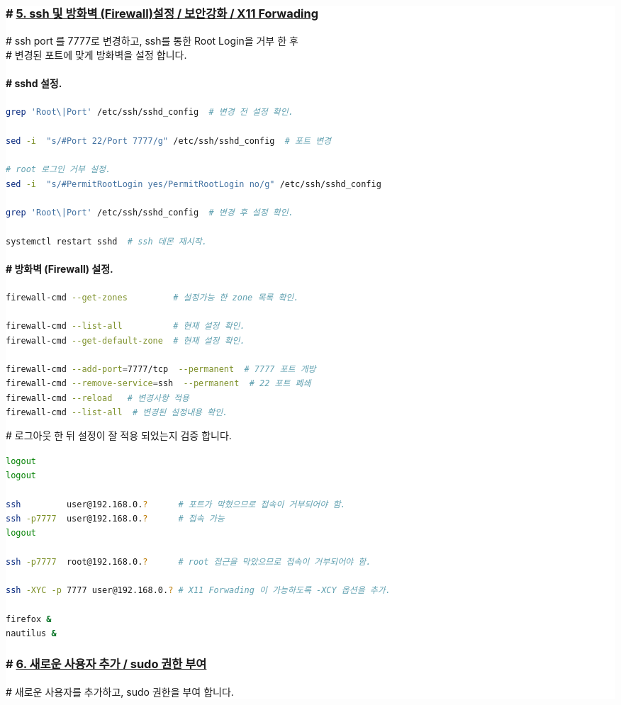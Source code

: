 ### # [5. ssh 및 방화벽 (Firewall)설정 / 보안강화 / X11 Forwading](#목차)
\# ssh port 를 7777로 변경하고, ssh를 통한 Root Login을 거부 한 후  
\# 변경된 포트에 맞게 방화벽을 설정 합니다.  

#### # sshd 설정.
```bash
grep 'Root\|Port' /etc/ssh/sshd_config  # 변경 전 설정 확인.

sed -i  "s/#Port 22/Port 7777/g" /etc/ssh/sshd_config  # 포트 변경

# root 로그인 거부 설정.
sed -i  "s/#PermitRootLogin yes/PermitRootLogin no/g" /etc/ssh/sshd_config

grep 'Root\|Port' /etc/ssh/sshd_config  # 변경 후 설정 확인.

systemctl restart sshd  # ssh 데몬 재시작.
```

#### # 방화벽 (Firewall) 설정.
```bash
firewall-cmd --get-zones         # 설정가능 한 zone 목록 확인.

firewall-cmd --list-all          # 현재 설정 확인.
firewall-cmd --get-default-zone  # 현재 설정 확인.

firewall-cmd --add-port=7777/tcp  --permanent  # 7777 포트 개방
firewall-cmd --remove-service=ssh  --permanent  # 22 포트 폐쇄
firewall-cmd --reload   # 변경사항 적용
firewall-cmd --list-all  # 변경된 설정내용 확인.
```

\# 로그아웃 한 뒤 설정이 잘 적용 되었는지 검증 합니다.
```bash
logout
logout

ssh         user@192.168.0.?      # 포트가 막혔으므로 접속이 거부되어야 함.
ssh -p7777  user@192.168.0.?      # 접속 가능
logout

ssh -p7777  root@192.168.0.?      # root 접근을 막았으므로 접속이 거부되어야 함.

ssh -XYC -p 7777 user@192.168.0.? # X11 Forwading 이 가능하도록 -XCY 옵션을 추가.

firefox &
nautilus &
```

### # [6. 새로운 사용자 추가 / sudo 권한 부여](#목차)
\# 새로운 사용자를 추가하고, sudo 권한을 부여 합니다.
